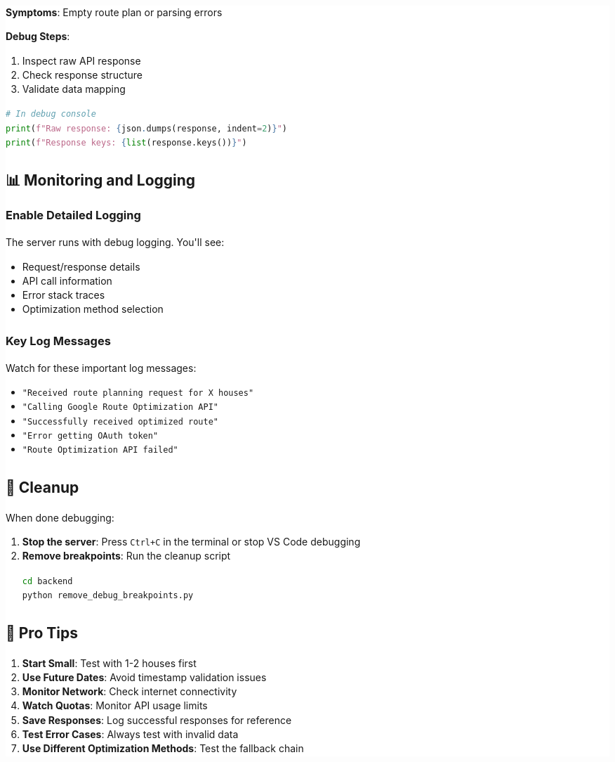 **Symptoms**: Empty route plan or parsing errors

**Debug Steps**:
1. Inspect raw API response
2. Check response structure
3. Validate data mapping

```python
# In debug console
print(f"Raw response: {json.dumps(response, indent=2)}")
print(f"Response keys: {list(response.keys())}")
```

## 📊 Monitoring and Logging

### Enable Detailed Logging

The server runs with debug logging. You'll see:
- Request/response details
- API call information
- Error stack traces
- Optimization method selection

### Key Log Messages

Watch for these important log messages:
- `"Received route planning request for X houses"`
- `"Calling Google Route Optimization API"`
- `"Successfully received optimized route"`
- `"Error getting OAuth token"`
- `"Route Optimization API failed"`

## 🧹 Cleanup

When done debugging:

1. **Stop the server**: Press `Ctrl+C` in the terminal or stop VS Code debugging
2. **Remove breakpoints**: Run the cleanup script
   ```bash
   cd backend
   python remove_debug_breakpoints.py
   ```

## 🎯 Pro Tips

1. **Start Small**: Test with 1-2 houses first
2. **Use Future Dates**: Avoid timestamp validation issues
3. **Monitor Network**: Check internet connectivity
4. **Watch Quotas**: Monitor API usage limits
5. **Save Responses**: Log successful responses for reference
6. **Test Error Cases**: Always test with invalid data
7. **Use Different Optimization Methods**: Test the fallback chain
